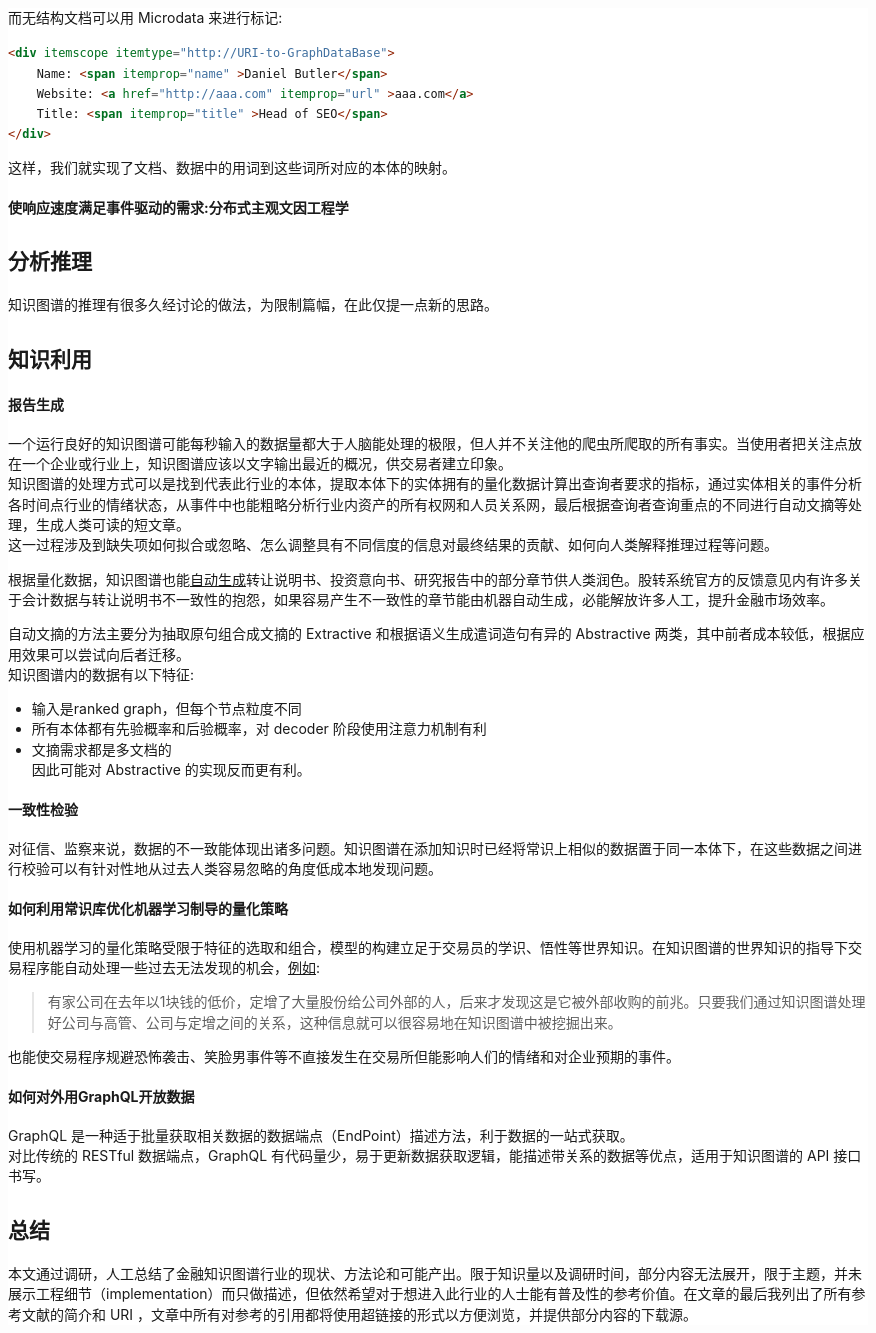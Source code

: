 
而无结构文档可以用 Microdata 来进行标记:  
```html
<div itemscope itemtype="http://URI-to-GraphDataBase">
    Name: <span itemprop="name" >Daniel Butler</span>
    Website: <a href="http://aaa.com" itemprop="url" >aaa.com</a>
    Title: <span itemprop="title" >Head of SEO</span>
</div>
```  
这样，我们就实现了文档、数据中的用词到这些词所对应的本体的映射。  

#### 使响应速度满足事件驱动的需求:分布式主观文因工程学  


## 分析推理  
知识图谱的推理有很多久经讨论的做法，为限制篇幅，在此仅提一点新的思路。  



## 知识利用  
#### 报告生成  
一个运行良好的知识图谱可能每秒输入的数据量都大于人脑能处理的极限，但人并不关注他的爬虫所爬取的所有事实。当使用者把关注点放在一个企业或行业上，知识图谱应该以文字输出最近的概况，供交易者建立印象。  
知识图谱的处理方式可以是找到代表此行业的本体，提取本体下的实体拥有的量化数据计算出查询者要求的指标，通过实体相关的事件分析各时间点行业的情绪状态，从事件中也能粗略分析行业内资产的所有权网和人员关系网，最后根据查询者查询重点的不同进行自动文摘等处理，生成人类可读的短文章。  
这一过程涉及到缺失项如何拟合或忽略、怎么调整具有不同信度的信息对最终结果的贡献、如何向人类解释推理过程等问题。  

根据量化数据，知识图谱也能[自动生成](http://blog.memect.cn/?p=1023)转让说明书、投资意向书、研究报告中的部分章节供人类润色。股转系统官方的反馈意见内有许多关于会计数据与转让说明书不一致性的抱怨，如果容易产生不一致性的章节能由机器自动生成，必能解放许多人工，提升金融市场效率。  

自动文摘的方法主要分为抽取原句组合成文摘的 Extractive 和根据语义生成遣词造句有异的 Abstractive 两类，其中前者成本较低，根据应用效果可以尝试向后者迁移。  
知识图谱内的数据有以下特征:
- 输入是ranked graph，但每个节点粒度不同  
- 所有本体都有先验概率和后验概率，对 decoder 阶段使用注意力机制有利  
- 文摘需求都是多文档的  
因此可能对 Abstractive 的实现反而更有利。  

#### 一致性检验  
对征信、监察来说，数据的不一致能体现出诸多问题。知识图谱在添加知识时已经将常识上相似的数据置于同一本体下，在这些数据之间进行校验可以有针对性地从过去人类容易忽略的角度低成本地发现问题。  

#### 如何利用常识库优化机器学习制导的量化策略  
使用机器学习的量化策略受限于特征的选取和组合，模型的构建立足于交易员的学识、悟性等世界知识。在知识图谱的世界知识的指导下交易程序能自动处理一些过去无法发现的机会，[例如](http://blog.memect.cn/?p=348):  
> 有家公司在去年以1块钱的低价，定增了大量股份给公司外部的人，后来才发现这是它被外部收购的前兆。只要我们通过知识图谱处理好公司与高管、公司与定增之间的关系，这种信息就可以很容易地在知识图谱中被挖掘出来。  

也能使交易程序规避恐怖袭击、笑脸男事件等不直接发生在交易所但能影响人们的情绪和对企业预期的事件。  

#### 如何对外用GraphQL开放数据  
GraphQL 是一种适于批量获取相关数据的数据端点（EndPoint）描述方法，利于数据的一站式获取。  
对比传统的 RESTful 数据端点，GraphQL 有代码量少，易于更新数据获取逻辑，能描述带关系的数据等优点，适用于知识图谱的 API 接口书写。  

## 总结  
本文通过调研，人工总结了金融知识图谱行业的现状、方法论和可能产出。限于知识量以及调研时间，部分内容无法展开，限于主题，并未展示工程细节（implementation）而只做描述，但依然希望对于想进入此行业的人士能有普及性的参考价值。在文章的最后我列出了所有参考文献的简介和 URI ，文章中所有对参考的引用都将使用超链接的形式以方便浏览，并提供部分内容的下载源。    
